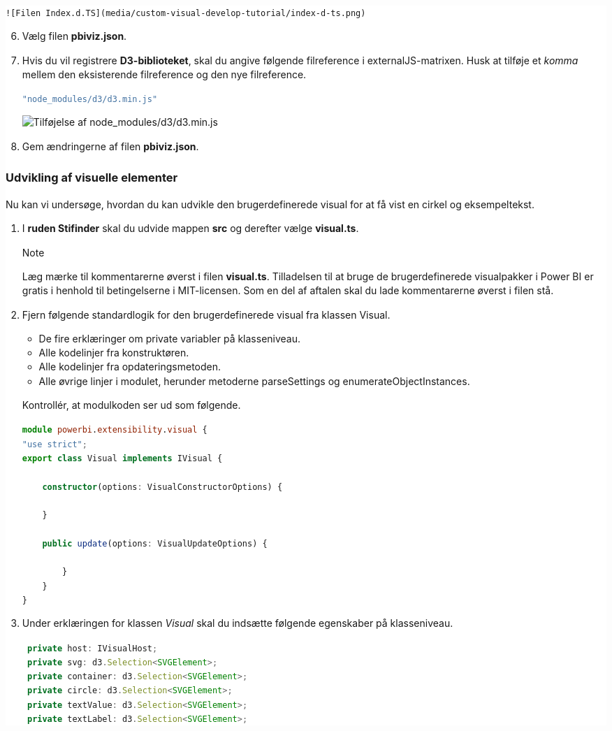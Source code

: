     ![Filen Index.d.TS](media/custom-visual-develop-tutorial/index-d-ts.png)

6. Vælg filen **pbiviz.json**.

7. Hvis du vil registrere **D3-biblioteket**, skal du angive følgende filreference i externalJS-matrixen. Husk at tilføje et *komma* mellem den eksisterende filreference og den nye filreference.

    ```javascript
    "node_modules/d3/d3.min.js"
    ```
    ![Tilføjelse af node_modules/d3/d3.min.js](media/custom-visual-develop-tutorial/adding-node-module.png)

8. Gem ændringerne af filen **pbiviz.json**.

### <a name="developing-the-visual-elements"></a>Udvikling af visuelle elementer

Nu kan vi undersøge, hvordan du kan udvikle den brugerdefinerede visual for at få vist en cirkel og eksempeltekst.

1. I **ruden Stifinder** skal du udvide mappen **src** og derefter vælge **visual.ts**.

    > [!Note]
    > Læg mærke til kommentarerne øverst i filen **visual.ts**. Tilladelsen til at bruge de brugerdefinerede visualpakker i Power BI er gratis i henhold til betingelserne i MIT-licensen. Som en del af aftalen skal du lade kommentarerne øverst i filen stå.

2. Fjern følgende standardlogik for den brugerdefinerede visual fra klassen Visual.
    * De fire erklæringer om private variabler på klasseniveau.
    * Alle kodelinjer fra konstruktøren.
    * Alle kodelinjer fra opdateringsmetoden.
    * Alle øvrige linjer i modulet, herunder metoderne parseSettings og enumerateObjectInstances.

    Kontrollér, at modulkoden ser ud som følgende.

    ```typescript
    module powerbi.extensibility.visual {
    "use strict";
    export class Visual implements IVisual {

        constructor(options: VisualConstructorOptions) {

        }

        public update(options: VisualUpdateOptions) {

            }
        }
    }
    ```

3. Under erklæringen for klassen *Visual* skal du indsætte følgende egenskaber på klasseniveau.

    ```typescript
     private host: IVisualHost;
     private svg: d3.Selection<SVGElement>;
     private container: d3.Selection<SVGElement>;
     private circle: d3.Selection<SVGElement>;
     private textValue: d3.Selection<SVGElement>;
     private textLabel: d3.Selection<SVGElement>; 
    ```

